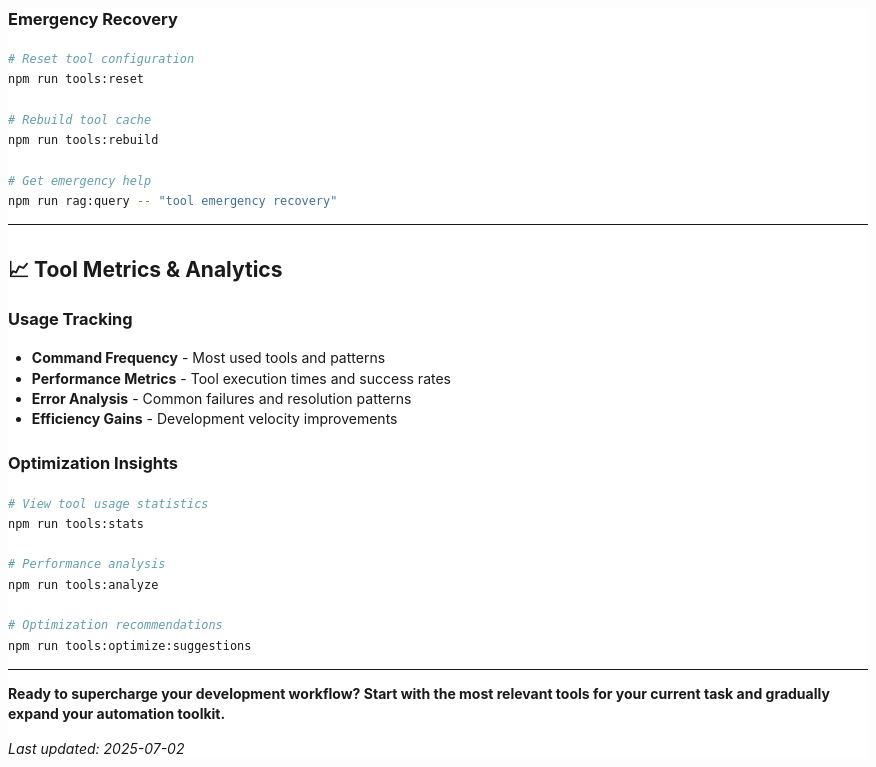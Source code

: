 ### **Emergency Recovery**
```bash
# Reset tool configuration
npm run tools:reset

# Rebuild tool cache
npm run tools:rebuild

# Get emergency help
npm run rag:query -- "tool emergency recovery"
```

---

## 📈 Tool Metrics & Analytics

### **Usage Tracking**
- **Command Frequency** - Most used tools and patterns
- **Performance Metrics** - Tool execution times and success rates
- **Error Analysis** - Common failures and resolution patterns
- **Efficiency Gains** - Development velocity improvements

### **Optimization Insights**
```bash
# View tool usage statistics
npm run tools:stats

# Performance analysis
npm run tools:analyze

# Optimization recommendations
npm run tools:optimize:suggestions
```

---

**Ready to supercharge your development workflow? Start with the most relevant tools for your current task and gradually expand your automation toolkit.**

*Last updated: 2025-07-02*
